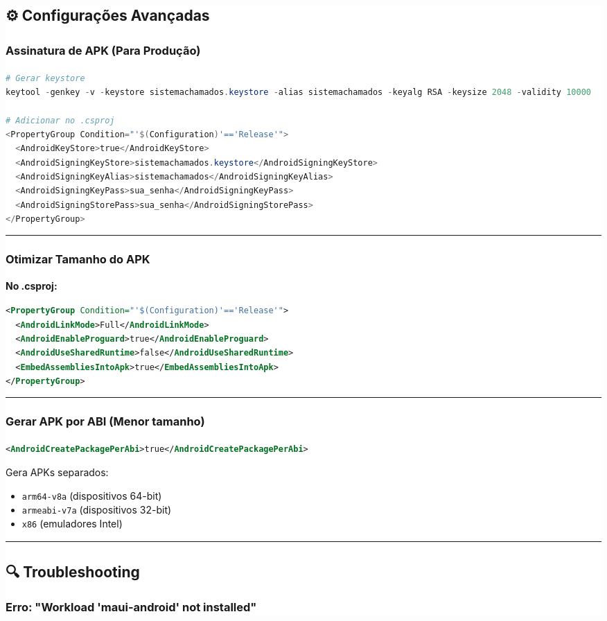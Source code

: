 
## ⚙️ Configurações Avançadas

### Assinatura de APK (Para Produção)

```powershell
# Gerar keystore
keytool -genkey -v -keystore sistemachamados.keystore -alias sistemachamados -keyalg RSA -keysize 2048 -validity 10000

# Adicionar no .csproj
<PropertyGroup Condition="'$(Configuration)'=='Release'">
  <AndroidKeyStore>true</AndroidKeyStore>
  <AndroidSigningKeyStore>sistemachamados.keystore</AndroidSigningKeyStore>
  <AndroidSigningKeyAlias>sistemachamados</AndroidSigningKeyAlias>
  <AndroidSigningKeyPass>sua_senha</AndroidSigningKeyPass>
  <AndroidSigningStorePass>sua_senha</AndroidSigningStorePass>
</PropertyGroup>
```

---

### Otimizar Tamanho do APK

**No .csproj:**
```xml
<PropertyGroup Condition="'$(Configuration)'=='Release'">
  <AndroidLinkMode>Full</AndroidLinkMode>
  <AndroidEnableProguard>true</AndroidEnableProguard>
  <AndroidUseSharedRuntime>false</AndroidUseSharedRuntime>
  <EmbedAssembliesIntoApk>true</EmbedAssembliesIntoApk>
</PropertyGroup>
```

---

### Gerar APK por ABI (Menor tamanho)

```xml
<AndroidCreatePackagePerAbi>true</AndroidCreatePackagePerAbi>
```

Gera APKs separados:
- `arm64-v8a` (dispositivos 64-bit)
- `armeabi-v7a` (dispositivos 32-bit)
- `x86` (emuladores Intel)

---

## 🔍 Troubleshooting

### Erro: "Workload 'maui-android' not installed"
